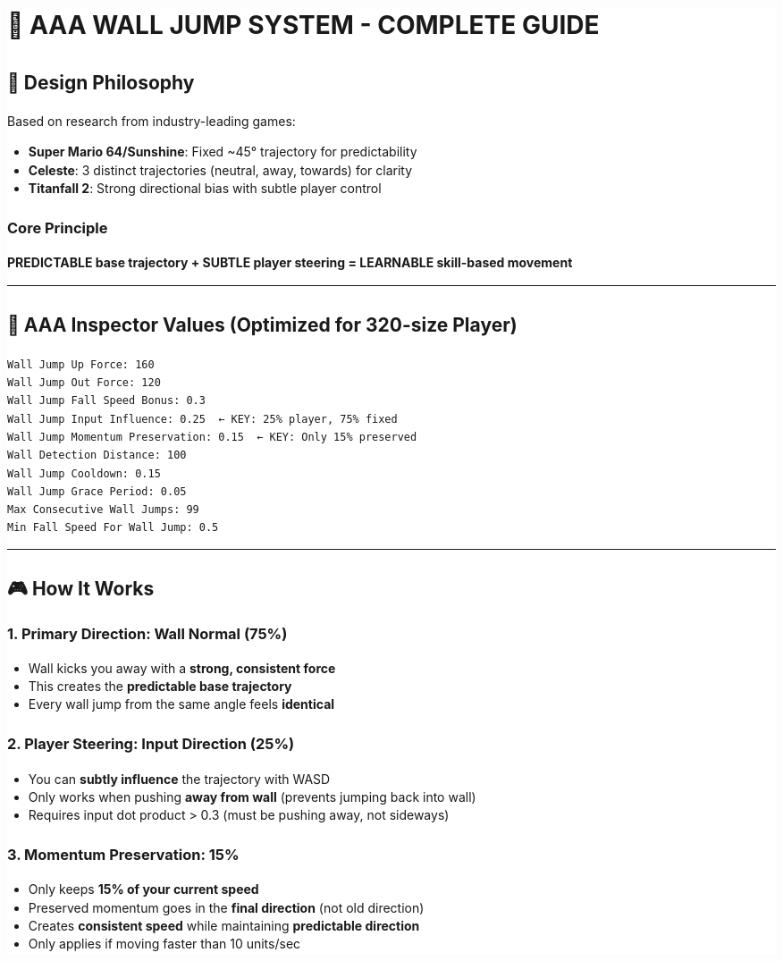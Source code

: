 # 🧗 AAA WALL JUMP SYSTEM - COMPLETE GUIDE

## 🎯 Design Philosophy

Based on research from industry-leading games:
- **Super Mario 64/Sunshine**: Fixed ~45° trajectory for predictability
- **Celeste**: 3 distinct trajectories (neutral, away, towards) for clarity
- **Titanfall 2**: Strong directional bias with subtle player control

### Core Principle
**PREDICTABLE base trajectory + SUBTLE player steering = LEARNABLE skill-based movement**

---

## 🔧 AAA Inspector Values (Optimized for 320-size Player)

```
Wall Jump Up Force: 160
Wall Jump Out Force: 120
Wall Jump Fall Speed Bonus: 0.3
Wall Jump Input Influence: 0.25  ← KEY: 25% player, 75% fixed
Wall Jump Momentum Preservation: 0.15  ← KEY: Only 15% preserved
Wall Detection Distance: 100
Wall Jump Cooldown: 0.15
Wall Jump Grace Period: 0.05
Max Consecutive Wall Jumps: 99
Min Fall Speed For Wall Jump: 0.5
```

---

## 🎮 How It Works

### 1. **Primary Direction: Wall Normal (75%)**
- Wall kicks you away with a **strong, consistent force**
- This creates the **predictable base trajectory**
- Every wall jump from the same angle feels **identical**

### 2. **Player Steering: Input Direction (25%)**
- You can **subtly influence** the trajectory with WASD
- Only works when pushing **away from wall** (prevents jumping back into wall)
- Requires input dot product > 0.3 (must be pushing away, not sideways)

### 3. **Momentum Preservation: 15%**
- Only keeps **15% of your current speed**
- Preserved momentum goes in the **final direction** (not old direction)
- Creates **consistent speed** while maintaining **predictable direction**
- Only applies if moving faster than 10 units/sec
